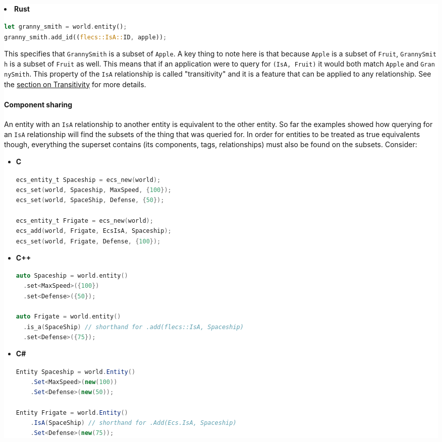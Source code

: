 </li>
<li><b class="tab-title">Rust</b>

```rust
let granny_smith = world.entity();
granny_smith.add_id((flecs::IsA::ID, apple));
```

</li>
</ul>
</div>

This specifies that `GrannySmith` is a subset of `Apple`. A key thing to note here is that because `Apple` is a subset of `Fruit`, `GrannySmith` is a subset of `Fruit` as well. This means that if an application were to query for `(IsA, Fruit)` it would both match `Apple` and `GrannySmith`. This property of the `IsA` relationship is called "transitivity" and it is a feature that can be applied to any relationship. See the [section on Transitivity](#transitive-property) for more details.

#### Component sharing
An entity with an `IsA` relationship to another entity is equivalent to the other entity. So far the examples showed how querying for an `IsA` relationship will find the subsets of the thing that was queried for. In order for entities to be treated as true equivalents though, everything the superset contains (its components, tags, relationships) must also be found on the subsets. Consider:

<div class="flecs-snippet-tabs">
<ul>
<li><b class="tab-title">C</b>

```c
ecs_entity_t Spaceship = ecs_new(world);
ecs_set(world, Spaceship, MaxSpeed, {100});
ecs_set(world, SpaceShip, Defense, {50});

ecs_entity_t Frigate = ecs_new(world);
ecs_add(world, Frigate, EcsIsA, Spaceship);
ecs_set(world, Frigate, Defense, {100});
```

</li>
<li><b class="tab-title">C++</b>

```cpp
auto Spaceship = world.entity()
  .set<MaxSpeed>({100})
  .set<Defense>({50});

auto Frigate = world.entity()
  .is_a(SpaceShip) // shorthand for .add(flecs::IsA, Spaceship)
  .set<Defense>({75});
```

</li>
<li><b class="tab-title">C#</b>

```cs
Entity Spaceship = world.Entity()
    .Set<MaxSpeed>(new(100))
    .Set<Defense>(new(50));

Entity Frigate = world.Entity()
    .IsA(SpaceShip) // shorthand for .Add(Ecs.IsA, Spaceship)
    .Set<Defense>(new(75));
```
